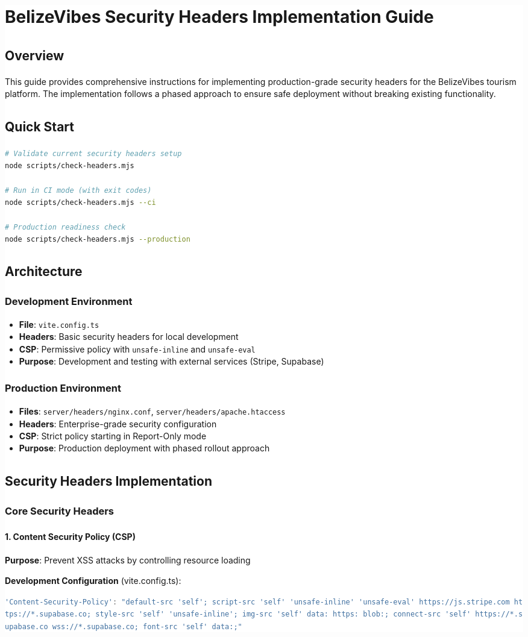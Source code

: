 # BelizeVibes Security Headers Implementation Guide

## Overview

This guide provides comprehensive instructions for implementing production-grade security headers for the BelizeVibes tourism platform. The implementation follows a phased approach to ensure safe deployment without breaking existing functionality.

## Quick Start

```bash
# Validate current security headers setup
node scripts/check-headers.mjs

# Run in CI mode (with exit codes)
node scripts/check-headers.mjs --ci

# Production readiness check
node scripts/check-headers.mjs --production
```

## Architecture

### Development Environment
- **File**: `vite.config.ts`
- **Headers**: Basic security headers for local development
- **CSP**: Permissive policy with `unsafe-inline` and `unsafe-eval`
- **Purpose**: Development and testing with external services (Stripe, Supabase)

### Production Environment
- **Files**: `server/headers/nginx.conf`, `server/headers/apache.htaccess`
- **Headers**: Enterprise-grade security configuration
- **CSP**: Strict policy starting in Report-Only mode
- **Purpose**: Production deployment with phased rollout approach

## Security Headers Implementation

### Core Security Headers

#### 1. Content Security Policy (CSP)
**Purpose**: Prevent XSS attacks by controlling resource loading

**Development Configuration** (vite.config.ts):
```javascript
'Content-Security-Policy': "default-src 'self'; script-src 'self' 'unsafe-inline' 'unsafe-eval' https://js.stripe.com https://*.supabase.co; style-src 'self' 'unsafe-inline'; img-src 'self' data: https: blob:; connect-src 'self' https://*.supabase.co wss://*.supabase.co; font-src 'self' data:;"
```
